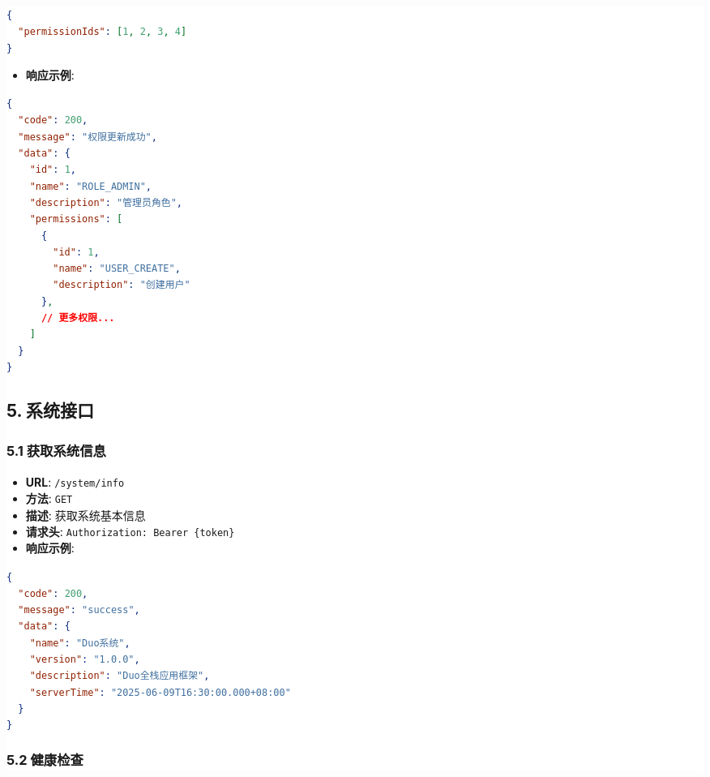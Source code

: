 ```json
{
  "permissionIds": [1, 2, 3, 4]
}
```

- **响应示例**:

```json
{
  "code": 200,
  "message": "权限更新成功",
  "data": {
    "id": 1,
    "name": "ROLE_ADMIN",
    "description": "管理员角色",
    "permissions": [
      {
        "id": 1,
        "name": "USER_CREATE",
        "description": "创建用户"
      },
      // 更多权限...
    ]
  }
}
```

## 5. 系统接口

### 5.1 获取系统信息

- **URL**: `/system/info`
- **方法**: `GET`
- **描述**: 获取系统基本信息
- **请求头**: `Authorization: Bearer {token}`
- **响应示例**:

```json
{
  "code": 200,
  "message": "success",
  "data": {
    "name": "Duo系统",
    "version": "1.0.0",
    "description": "Duo全栈应用框架",
    "serverTime": "2025-06-09T16:30:00.000+08:00"
  }
}
```

### 5.2 健康检查
